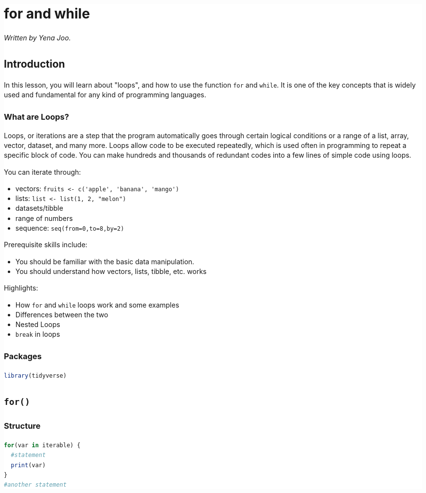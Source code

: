 




# for and while

*Written by Yena Joo.*


## Introduction

In this lesson, you will learn about "loops", and how to use the function `for` and `while`. It is one of the key concepts that is widely used and fundamental for any kind of programming languages.  

### What are Loops?
Loops, or iterations are a step that the program automatically goes through certain logical conditions or a range of a list, array, vector, dataset, and many more. Loops allow code to be executed repeatedly, which is used often in programming to repeat a specific block of code. You can make hundreds and thousands of redundant codes into a few lines of simple code using loops. 

You can iterate through:  

- vectors: `fruits <- c('apple', 'banana', 'mango')`   
- lists: `list <- list(1, 2, "melon")`   
- datasets/tibble  
- range of numbers  
- sequence: `seq(from=0,to=8,by=2)`   


Prerequisite skills include:  

- You should be familiar with the basic data manipulation.  
- You should understand how vectors, lists, tibble, etc. works  


Highlights:  

- How `for` and `while` loops work and some examples  
- Differences between the two  
- Nested Loops  
- `break` in loops  

### Packages

```r
library(tidyverse)
```

## `for()`

### Structure 


```r
for(var in iterable) { 
  #statement
  print(var)
}
#another statement
```
